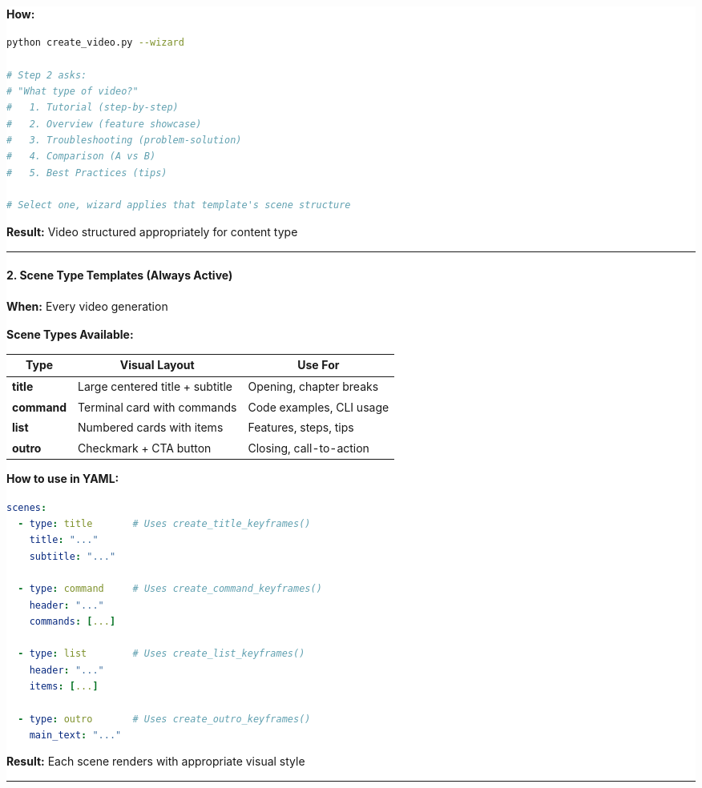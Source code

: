 **How:**
```bash
python create_video.py --wizard

# Step 2 asks:
# "What type of video?"
#   1. Tutorial (step-by-step)
#   2. Overview (feature showcase)
#   3. Troubleshooting (problem-solution)
#   4. Comparison (A vs B)
#   5. Best Practices (tips)

# Select one, wizard applies that template's scene structure
```

**Result:** Video structured appropriately for content type

---

#### **2. Scene Type Templates (Always Active)**

**When:** Every video generation

**Scene Types Available:**

| Type | Visual Layout | Use For |
|------|---------------|---------|
| **title** | Large centered title + subtitle | Opening, chapter breaks |
| **command** | Terminal card with commands | Code examples, CLI usage |
| **list** | Numbered cards with items | Features, steps, tips |
| **outro** | Checkmark + CTA button | Closing, call-to-action |

**How to use in YAML:**
```yaml
scenes:
  - type: title       # Uses create_title_keyframes()
    title: "..."
    subtitle: "..."

  - type: command     # Uses create_command_keyframes()
    header: "..."
    commands: [...]

  - type: list        # Uses create_list_keyframes()
    header: "..."
    items: [...]

  - type: outro       # Uses create_outro_keyframes()
    main_text: "..."
```

**Result:** Each scene renders with appropriate visual style

---